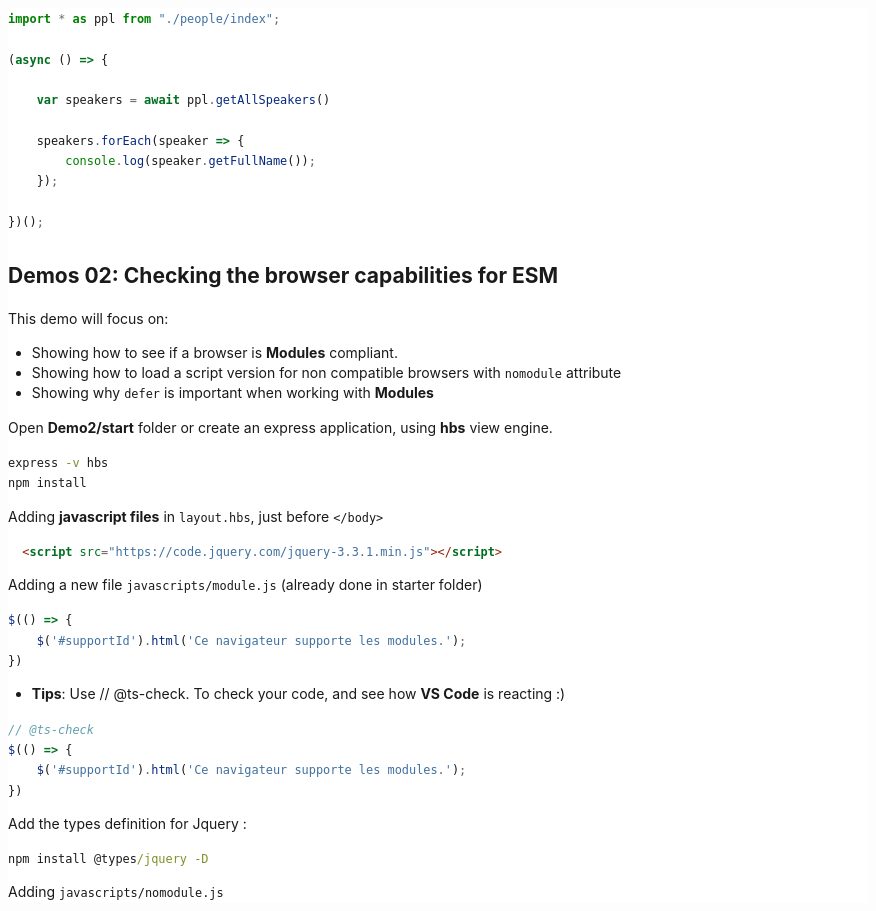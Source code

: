 ``` typescript
import * as ppl from "./people/index";

(async () => {

    var speakers = await ppl.getAllSpeakers()

    speakers.forEach(speaker => {
        console.log(speaker.getFullName());
    });

})();
```

## Demos 02: Checking the browser capabilities for ESM

This demo will focus on:

* Showing how to see if a browser is **Modules** compliant.
* Showing how to load a script version for non compatible browsers with `nomodule` attribute
* Showing why `defer` is important when working with **Modules**

Open **Demo2/start** folder or create an express application, using **hbs** view engine.

``` cmd
express -v hbs
npm install
```

Adding **javascript files** in `layout.hbs`, just before `</body>`

``` html
  <script src="https://code.jquery.com/jquery-3.3.1.min.js"></script>
```

Adding a new file `javascripts/module.js` (already done in starter folder)

``` javascript
$(() => {
    $('#supportId').html('Ce navigateur supporte les modules.');
})
```

* **Tips**: Use // @ts-check. To check your code, and see how **VS Code** is reacting :)

``` javascript
// @ts-check
$(() => {
    $('#supportId').html('Ce navigateur supporte les modules.');
})
```

Add the types definition for Jquery :

``` cmd
npm install @types/jquery -D
```

Adding `javascripts/nomodule.js`
